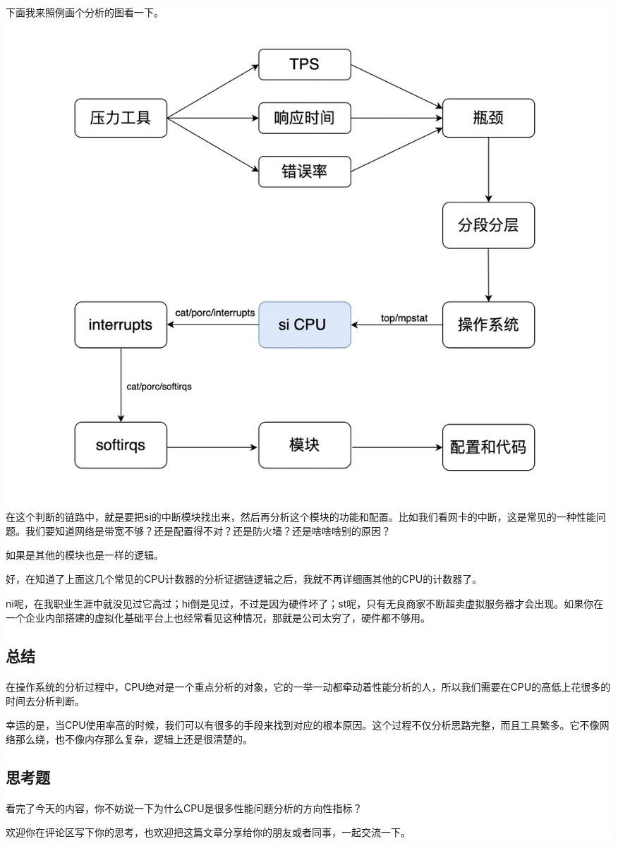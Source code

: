下面我来照例画个分析的图看一下。

![](images/191503/20470196892d0d199021f4da1021a8c9.jpg)

在这个判断的链路中，就是要把si的中断模块找出来，然后再分析这个模块的功能和配置。比如我们看网卡的中断，这是常见的一种性能问题。我们要知道网络是带宽不够？还是配置得不对？还是防火墙？还是啥啥啥别的原因？

如果是其他的模块也是一样的逻辑。

好，在知道了上面这几个常见的CPU计数器的分析证据链逻辑之后，我就不再详细画其他的CPU的计数器了。

ni呢，在我职业生涯中就没见过它高过；hi倒是见过，不过是因为硬件坏了；st呢，只有无良商家不断超卖虚拟服务器才会出现。如果你在一个企业内部搭建的虚拟化基础平台上也经常看见这种情况，那就是公司太穷了，硬件都不够用。

## 总结

在操作系统的分析过程中，CPU绝对是一个重点分析的对象，它的一举一动都牵动着性能分析的人，所以我们需要在CPU的高低上花很多的时间去分析判断。

幸运的是，当CPU使用率高的时候，我们可以有很多的手段来找到对应的根本原因。这个过程不仅分析思路完整，而且工具繁多。它不像网络那么绕，也不像内存那么复杂，逻辑上还是很清楚的。

## 思考题

看完了今天的内容，你不妨说一下为什么CPU是很多性能问题分析的方向性指标？

欢迎你在评论区写下你的思考，也欢迎把这篇文章分享给你的朋友或者同事，一起交流一下。